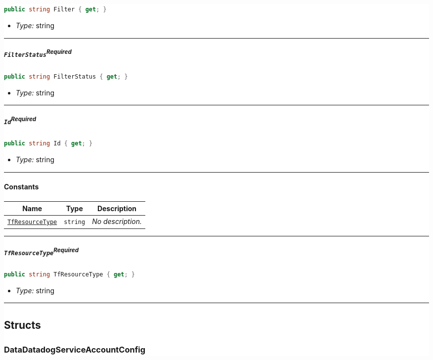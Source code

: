 ```csharp
public string Filter { get; }
```

- *Type:* string

---

##### `FilterStatus`<sup>Required</sup> <a name="FilterStatus" id="@cdktf/provider-datadog.dataDatadogServiceAccount.DataDatadogServiceAccount.property.filterStatus"></a>

```csharp
public string FilterStatus { get; }
```

- *Type:* string

---

##### `Id`<sup>Required</sup> <a name="Id" id="@cdktf/provider-datadog.dataDatadogServiceAccount.DataDatadogServiceAccount.property.id"></a>

```csharp
public string Id { get; }
```

- *Type:* string

---

#### Constants <a name="Constants" id="Constants"></a>

| **Name** | **Type** | **Description** |
| --- | --- | --- |
| <code><a href="#@cdktf/provider-datadog.dataDatadogServiceAccount.DataDatadogServiceAccount.property.tfResourceType">TfResourceType</a></code> | <code>string</code> | *No description.* |

---

##### `TfResourceType`<sup>Required</sup> <a name="TfResourceType" id="@cdktf/provider-datadog.dataDatadogServiceAccount.DataDatadogServiceAccount.property.tfResourceType"></a>

```csharp
public string TfResourceType { get; }
```

- *Type:* string

---

## Structs <a name="Structs" id="Structs"></a>

### DataDatadogServiceAccountConfig <a name="DataDatadogServiceAccountConfig" id="@cdktf/provider-datadog.dataDatadogServiceAccount.DataDatadogServiceAccountConfig"></a>
